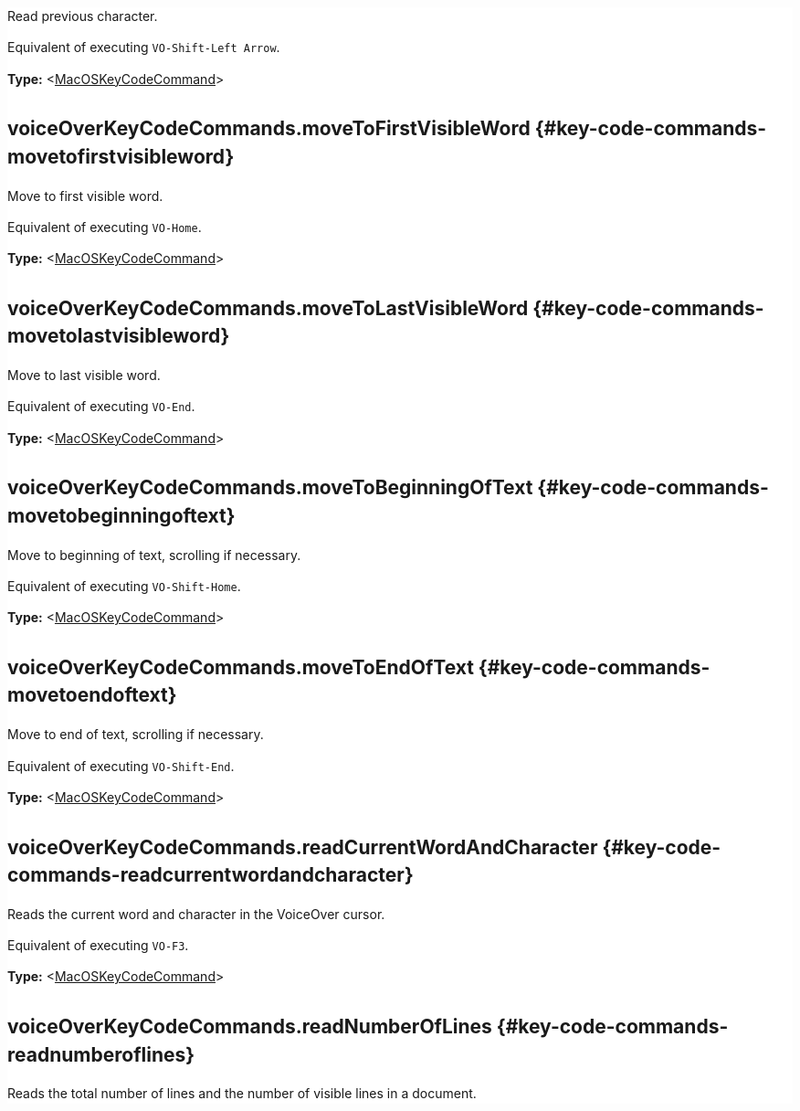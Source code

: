 Read previous character.

Equivalent of executing `VO-Shift-Left Arrow`.

**Type:** &#60;[MacOSKeyCodeCommand]&#62;

## voiceOverKeyCodeCommands.moveToFirstVisibleWord {#key-code-commands-movetofirstvisibleword}

Move to first visible word.

Equivalent of executing `VO-Home`.

**Type:** &#60;[MacOSKeyCodeCommand]&#62;

## voiceOverKeyCodeCommands.moveToLastVisibleWord {#key-code-commands-movetolastvisibleword}

Move to last visible word.

Equivalent of executing `VO-End`.

**Type:** &#60;[MacOSKeyCodeCommand]&#62;

## voiceOverKeyCodeCommands.moveToBeginningOfText {#key-code-commands-movetobeginningoftext}

Move to beginning of text, scrolling if necessary.

Equivalent of executing `VO-Shift-Home`.

**Type:** &#60;[MacOSKeyCodeCommand]&#62;

## voiceOverKeyCodeCommands.moveToEndOfText {#key-code-commands-movetoendoftext}

Move to end of text, scrolling if necessary.

Equivalent of executing `VO-Shift-End`.

**Type:** &#60;[MacOSKeyCodeCommand]&#62;

## voiceOverKeyCodeCommands.readCurrentWordAndCharacter {#key-code-commands-readcurrentwordandcharacter}

Reads the current word and character in the VoiceOver cursor.

Equivalent of executing `VO-F3`.

**Type:** &#60;[MacOSKeyCodeCommand]&#62;

## voiceOverKeyCodeCommands.readNumberOfLines {#key-code-commands-readnumberoflines}

Reads the total number of lines and the number of visible lines in a document.


[macoskeycodecommand]: ./class-macos-key-code-command "MacOSKeyCodeCommand"
[voiceoverkeyboard]: ./class-voiceover-keyboard "VoiceOverKeyboard"
[object]: https://developer.mozilla.org/en-US/docs/Web/JavaScript/Reference/Global_Objects/Object "object"
[string]: https://developer.mozilla.org/en-US/docs/Web/JavaScript/Data_structures#String_type "string"
[record]: https://www.typescriptlang.org/docs/handbook/utility-types.html#recordkeys-type "Record"